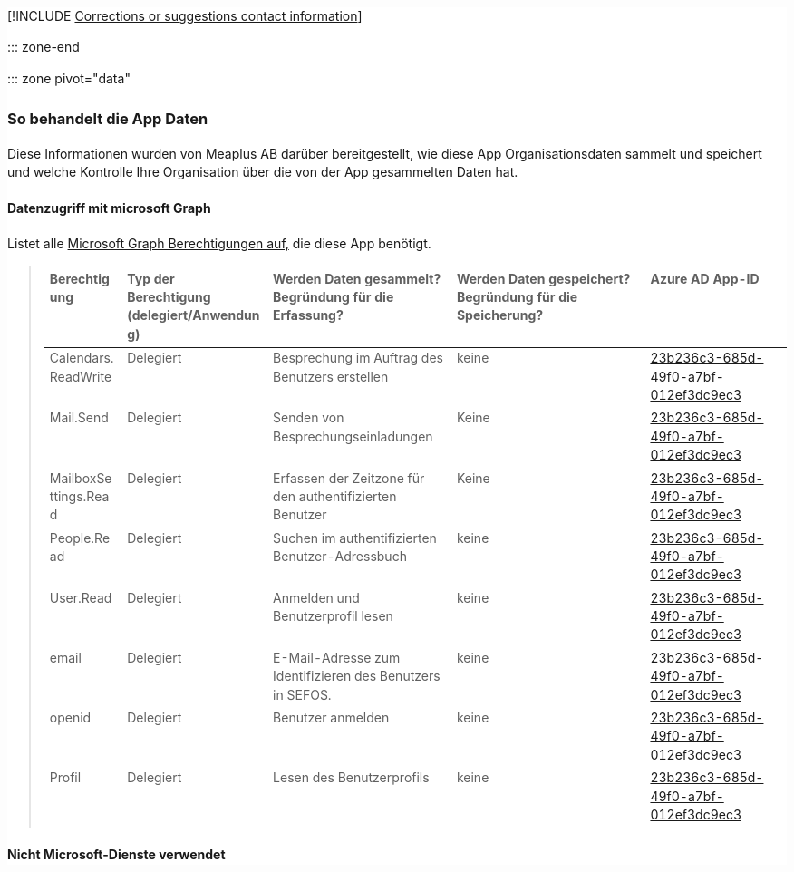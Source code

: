 
 [!INCLUDE [Corrections or suggestions contact information](../includes/corrections-or-suggestions.md)]

::: zone-end

::: zone pivot="data"

### <a name="how-the-app-handles-data"></a>So behandelt die App Daten

Diese Informationen wurden von Meaplus AB darüber bereitgestellt, wie diese App Organisationsdaten sammelt und speichert und welche Kontrolle Ihre Organisation über die von der App gesammelten Daten hat.

#### <a name="data-access-using-microsoft-graph"></a>Datenzugriff mit microsoft Graph

Listet alle [Microsoft Graph Berechtigungen auf,](https://docs.microsoft.com/graph/permissions-reference) die diese App benötigt.

>| **Berechtigung**  | **Typ der Berechtigung (delegiert/Anwendung)** | **Werden Daten gesammelt? Begründung für die Erfassung?** | **Werden Daten gespeichert? Begründung für die Speicherung?** | **Azure AD App-ID** |
>|:----------------|:------------------------------------------------|:--------------------------------------------------------|:--------------------------------------------------|:--------------------|
>| Calendars.ReadWrite | Delegiert | Besprechung im Auftrag des Benutzers erstellen | keine | [23b236c3-685d-49f0-a7bf-012ef3dc9ec3](https://docs.microsoft.com/microsoft-365-app-certification/azure/23b236c3-685d-49f0-a7bf-012ef3dc9ec3) |
>| Mail.Send | Delegiert | Senden von Besprechungseinladungen | Keine | [23b236c3-685d-49f0-a7bf-012ef3dc9ec3](https://docs.microsoft.com/microsoft-365-app-certification/azure/23b236c3-685d-49f0-a7bf-012ef3dc9ec3) |
>| MailboxSettings.Read | Delegiert | Erfassen der Zeitzone für den authentifizierten Benutzer | Keine | [23b236c3-685d-49f0-a7bf-012ef3dc9ec3](https://docs.microsoft.com/microsoft-365-app-certification/azure/23b236c3-685d-49f0-a7bf-012ef3dc9ec3) |
>| People.Read | Delegiert | Suchen im authentifizierten Benutzer-Adressbuch | keine | [23b236c3-685d-49f0-a7bf-012ef3dc9ec3](https://docs.microsoft.com/microsoft-365-app-certification/azure/23b236c3-685d-49f0-a7bf-012ef3dc9ec3) |
>| User.Read | Delegiert | Anmelden und Benutzerprofil lesen | keine | [23b236c3-685d-49f0-a7bf-012ef3dc9ec3](https://docs.microsoft.com/microsoft-365-app-certification/azure/23b236c3-685d-49f0-a7bf-012ef3dc9ec3) |
>| email | Delegiert | E-Mail-Adresse zum Identifizieren des Benutzers in SEFOS. | keine | [23b236c3-685d-49f0-a7bf-012ef3dc9ec3](https://docs.microsoft.com/microsoft-365-app-certification/azure/23b236c3-685d-49f0-a7bf-012ef3dc9ec3) |
>| openid | Delegiert | Benutzer anmelden | keine | [23b236c3-685d-49f0-a7bf-012ef3dc9ec3](https://docs.microsoft.com/microsoft-365-app-certification/azure/23b236c3-685d-49f0-a7bf-012ef3dc9ec3) |
>| Profil | Delegiert | Lesen des Benutzerprofils | keine | [23b236c3-685d-49f0-a7bf-012ef3dc9ec3](https://docs.microsoft.com/microsoft-365-app-certification/azure/23b236c3-685d-49f0-a7bf-012ef3dc9ec3) |


#### <a name="non-microsoft-services-used"></a>Nicht Microsoft-Dienste verwendet
